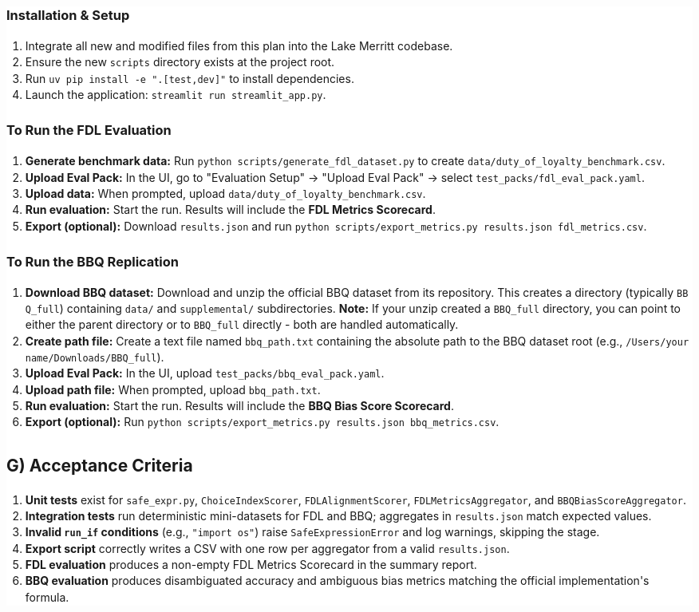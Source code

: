 ### **Installation & Setup**

1.  Integrate all new and modified files from this plan into the Lake Merritt codebase.
2.  Ensure the new `scripts` directory exists at the project root.
3.  Run `uv pip install -e ".[test,dev]"` to install dependencies.
4.  Launch the application: `streamlit run streamlit_app.py`.

### **To Run the FDL Evaluation**

1.  **Generate benchmark data:** Run `python scripts/generate_fdl_dataset.py` to create `data/duty_of_loyalty_benchmark.csv`.
2.  **Upload Eval Pack:** In the UI, go to "Evaluation Setup" → "Upload Eval Pack" → select `test_packs/fdl_eval_pack.yaml`.
3.  **Upload data:** When prompted, upload `data/duty_of_loyalty_benchmark.csv`.
4.  **Run evaluation:** Start the run. Results will include the **FDL Metrics Scorecard**.
5.  **Export (optional):** Download `results.json` and run `python scripts/export_metrics.py results.json fdl_metrics.csv`.

### **To Run the BBQ Replication**

1.  **Download BBQ dataset:** Download and unzip the official BBQ dataset from its repository. This creates a directory (typically `BBQ_full`) containing `data/` and `supplemental/` subdirectories. **Note:** If your unzip created a `BBQ_full` directory, you can point to either the parent directory or to `BBQ_full` directly - both are handled automatically.
2.  **Create path file:** Create a text file named `bbq_path.txt` containing the absolute path to the BBQ dataset root (e.g., `/Users/yourname/Downloads/BBQ_full`).
3.  **Upload Eval Pack:** In the UI, upload `test_packs/bbq_eval_pack.yaml`.
4.  **Upload path file:** When prompted, upload `bbq_path.txt`.
5.  **Run evaluation:** Start the run. Results will include the **BBQ Bias Score Scorecard**.
6.  **Export (optional):** Run `python scripts/export_metrics.py results.json bbq_metrics.csv`.

## **G) Acceptance Criteria**

1.  **Unit tests** exist for `safe_expr.py`, `ChoiceIndexScorer`, `FDLAlignmentScorer`, `FDLMetricsAggregator`, and `BBQBiasScoreAggregator`.
2.  **Integration tests** run deterministic mini-datasets for FDL and BBQ; aggregates in `results.json` match expected values.
3.  **Invalid `run_if` conditions** (e.g., `"import os"`) raise `SafeExpressionError` and log warnings, skipping the stage.
4.  **Export script** correctly writes a CSV with one row per aggregator from a valid `results.json`.
5.  **FDL evaluation** produces a non-empty FDL Metrics Scorecard in the summary report.
6.  **BBQ evaluation** produces disambiguated accuracy and ambiguous bias metrics matching the official implementation's formula.